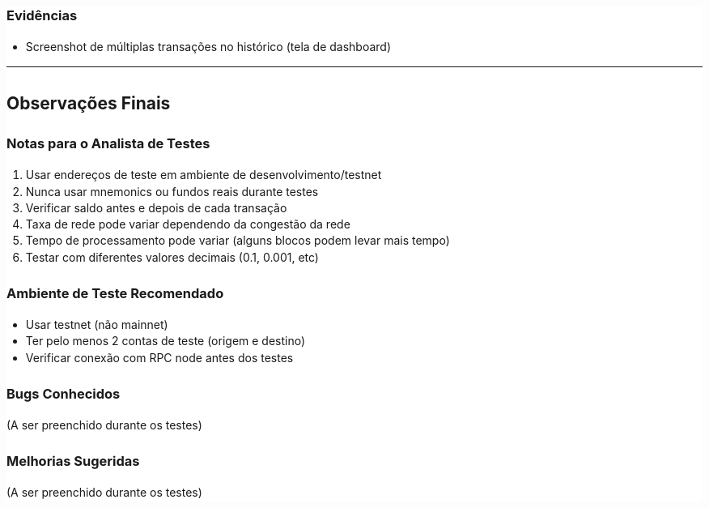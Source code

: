 ### Evidências
- Screenshot de múltiplas transações no histórico (tela de dashboard)

---

## Observações Finais

### Notas para o Analista de Testes
1. Usar endereços de teste em ambiente de desenvolvimento/testnet
2. Nunca usar mnemonics ou fundos reais durante testes
3. Verificar saldo antes e depois de cada transação
4. Taxa de rede pode variar dependendo da congestão da rede
5. Tempo de processamento pode variar (alguns blocos podem levar mais tempo)
6. Testar com diferentes valores decimais (0.1, 0.001, etc)

### Ambiente de Teste Recomendado
- Usar testnet (não mainnet)
- Ter pelo menos 2 contas de teste (origem e destino)
- Verificar conexão com RPC node antes dos testes

### Bugs Conhecidos
(A ser preenchido durante os testes)

### Melhorias Sugeridas
(A ser preenchido durante os testes)
